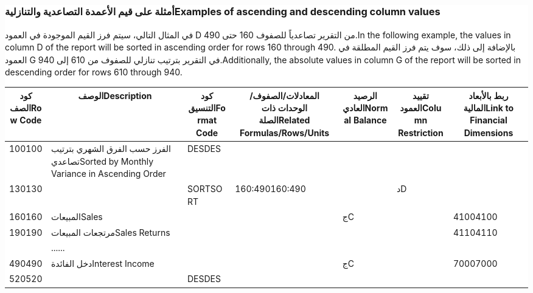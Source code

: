 ### <a name="examples-of-ascending-and-descending-column-values"></a><span data-ttu-id="6d95d-336">أمثلة على قيم الأعمدة التصاعدية والتنازلية</span><span class="sxs-lookup"><span data-stu-id="6d95d-336">Examples of ascending and descending column values</span></span>

<span data-ttu-id="6d95d-337">في المثال التالي، سيتم فرز القيم الموجودة في العمود D من التقرير تصاعدياً للصفوف 160 حتى 490.</span><span class="sxs-lookup"><span data-stu-id="6d95d-337">In the following example, the values in column D of the report will be sorted in ascending order for rows 160 through 490.</span></span> <span data-ttu-id="6d95d-338">بالإضافة إلى ذلك، سوف يتم فرز القيم المطلقة في العمود G في التقرير بترتيب تنازلي للصفوف من 610 إلى 940.</span><span class="sxs-lookup"><span data-stu-id="6d95d-338">Additionally, the absolute values in column G of the report will be sorted in descending order for rows 610 through 940.</span></span>

| <span data-ttu-id="6d95d-339">كود الصف</span><span class="sxs-lookup"><span data-stu-id="6d95d-339">Row Code</span></span> | <span data-ttu-id="6d95d-340">الوصف</span><span class="sxs-lookup"><span data-stu-id="6d95d-340">Description</span></span>                                         | <span data-ttu-id="6d95d-341">كود التنسيق</span><span class="sxs-lookup"><span data-stu-id="6d95d-341">Format Code</span></span> | <span data-ttu-id="6d95d-342">المعادلات/الصفوف/الوحدات ذات الصلة</span><span class="sxs-lookup"><span data-stu-id="6d95d-342">Related Formulas/Rows/Units</span></span> | <span data-ttu-id="6d95d-343">الرصيد العادي</span><span class="sxs-lookup"><span data-stu-id="6d95d-343">Normal Balance</span></span> | <span data-ttu-id="6d95d-344">تقييد العمود</span><span class="sxs-lookup"><span data-stu-id="6d95d-344">Column Restriction</span></span> | <span data-ttu-id="6d95d-345">ربط بالأبعاد المالية</span><span class="sxs-lookup"><span data-stu-id="6d95d-345">Link to Financial Dimensions</span></span> |
|----------|-----------------------------------------------------|-------------|-----------------------------|----------------|--------------------|------------------------------|
| <span data-ttu-id="6d95d-346">100</span><span class="sxs-lookup"><span data-stu-id="6d95d-346">100</span></span>      | <span data-ttu-id="6d95d-347">الفرز حسب الفرق الشهري بترتيب تصاعدي</span><span class="sxs-lookup"><span data-stu-id="6d95d-347">Sorted by Monthly Variance in Ascending Order</span></span>       | <span data-ttu-id="6d95d-348">DES</span><span class="sxs-lookup"><span data-stu-id="6d95d-348">DES</span></span>         |                             |                |                    |                              |
| <span data-ttu-id="6d95d-349">130</span><span class="sxs-lookup"><span data-stu-id="6d95d-349">130</span></span>      |                                                     | <span data-ttu-id="6d95d-350">SORT</span><span class="sxs-lookup"><span data-stu-id="6d95d-350">SORT</span></span>        | <span data-ttu-id="6d95d-351">160:490</span><span class="sxs-lookup"><span data-stu-id="6d95d-351">160:490</span></span>                     |                | <span data-ttu-id="6d95d-352">د</span><span class="sxs-lookup"><span data-stu-id="6d95d-352">D</span></span>                  |                              |
| <span data-ttu-id="6d95d-353">160</span><span class="sxs-lookup"><span data-stu-id="6d95d-353">160</span></span>      | <span data-ttu-id="6d95d-354">المبيعات</span><span class="sxs-lookup"><span data-stu-id="6d95d-354">Sales</span></span>                                               |             |                             | <span data-ttu-id="6d95d-355">ج</span><span class="sxs-lookup"><span data-stu-id="6d95d-355">C</span></span>              |                    | <span data-ttu-id="6d95d-356">4100</span><span class="sxs-lookup"><span data-stu-id="6d95d-356">4100</span></span>                         |
| <span data-ttu-id="6d95d-357">190</span><span class="sxs-lookup"><span data-stu-id="6d95d-357">190</span></span>      | <span data-ttu-id="6d95d-358">مرتجعات المبيعات</span><span class="sxs-lookup"><span data-stu-id="6d95d-358">Sales Returns</span></span>                                       |             |                             |                |                    | <span data-ttu-id="6d95d-359">4110</span><span class="sxs-lookup"><span data-stu-id="6d95d-359">4110</span></span>                         |
|          | <span data-ttu-id="6d95d-360">...</span><span class="sxs-lookup"><span data-stu-id="6d95d-360">...</span></span>                                                 |             |                             |                |                    |                              |
| <span data-ttu-id="6d95d-361">490</span><span class="sxs-lookup"><span data-stu-id="6d95d-361">490</span></span>      | <span data-ttu-id="6d95d-362">دخل الفائدة</span><span class="sxs-lookup"><span data-stu-id="6d95d-362">Interest Income</span></span>                                     |             |                             | <span data-ttu-id="6d95d-363">ج</span><span class="sxs-lookup"><span data-stu-id="6d95d-363">C</span></span>              |                    | <span data-ttu-id="6d95d-364">7000</span><span class="sxs-lookup"><span data-stu-id="6d95d-364">7000</span></span>                         |
| <span data-ttu-id="6d95d-365">520</span><span class="sxs-lookup"><span data-stu-id="6d95d-365">520</span></span>      |                                                     | <span data-ttu-id="6d95d-366">DES</span><span class="sxs-lookup"><span data-stu-id="6d95d-366">DES</span></span>         |                             |                |                    |                              |